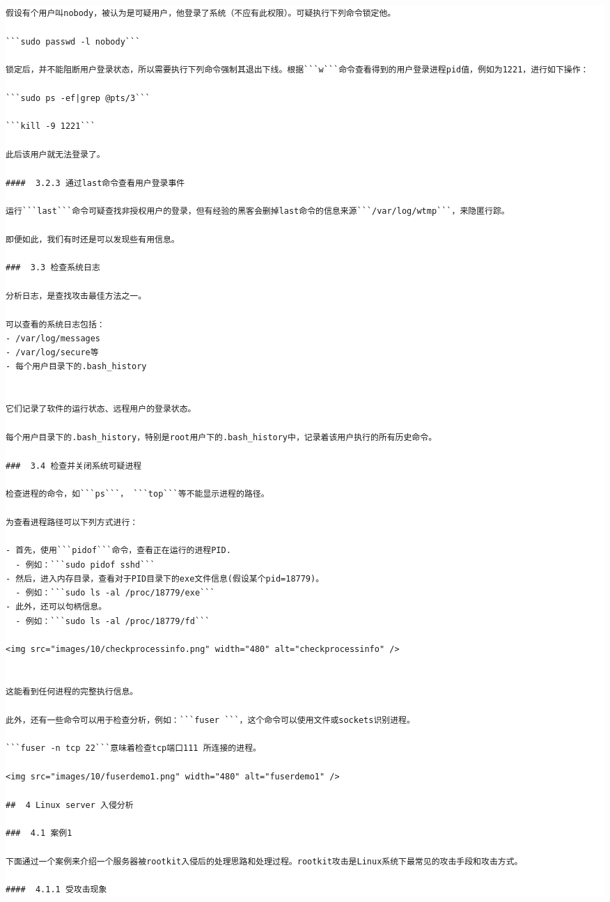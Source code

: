 ```
假设有个用户叫nobody，被认为是可疑用户，他登录了系统（不应有此权限）。可疑执行下列命令锁定他。

```sudo passwd -l nobody```

锁定后，并不能阻断用户登录状态，所以需要执行下列命令强制其退出下线。根据```w```命令查看得到的用户登录进程pid值，例如为1221，进行如下操作：

```sudo ps -ef|grep @pts/3```

```kill -9 1221```

此后该用户就无法登录了。

####  3.2.3 通过last命令查看用户登录事件

运行```last```命令可疑查找非授权用户的登录，但有经验的黑客会删掉last命令的信息来源```/var/log/wtmp```，来隐匿行踪。

即便如此，我们有时还是可以发现些有用信息。

###  3.3 检查系统日志

分析日志，是查找攻击最佳方法之一。

可以查看的系统日志包括：
- /var/log/messages
- /var/log/secure等
- 每个用户目录下的.bash_history


它们记录了软件的运行状态、远程用户的登录状态。

每个用户目录下的.bash_history，特别是root用户下的.bash_history中，记录着该用户执行的所有历史命令。

###  3.4 检查并关闭系统可疑进程

检查进程的命令，如```ps```， ```top```等不能显示进程的路径。

为查看进程路径可以下列方式进行：

- 首先，使用```pidof```命令，查看正在运行的进程PID.
  - 例如：```sudo pidof sshd```
- 然后，进入内存目录，查看对于PID目录下的exe文件信息(假设某个pid=18779)。
  - 例如：```sudo ls -al /proc/18779/exe```
- 此外，还可以句柄信息。
  - 例如：```sudo ls -al /proc/18779/fd```
  
<img src="images/10/checkprocessinfo.png" width="480" alt="checkprocessinfo" />


这能看到任何进程的完整执行信息。

此外，还有一些命令可以用于检查分析，例如：```fuser ```，这个命令可以使用文件或sockets识别进程。

```fuser -n tcp 22```意味着检查tcp端口111 所连接的进程。

<img src="images/10/fuserdemo1.png" width="480" alt="fuserdemo1" />

##  4 Linux server 入侵分析

###  4.1 案例1

下面通过一个案例来介绍一个服务器被rootkit入侵后的处理思路和处理过程。rootkit攻击是Linux系统下最常见的攻击手段和攻击方式。

####  4.1.1 受攻击现象

```